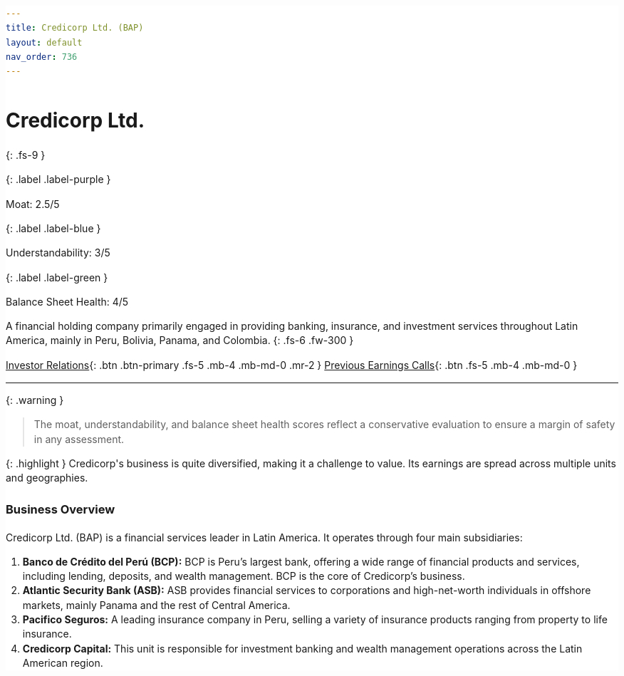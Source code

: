 ```yaml
---
title: Credicorp Ltd. (BAP)
layout: default
nav_order: 736
---
```


# Credicorp Ltd.
{: .fs-9 }

{: .label .label-purple }

Moat: 2.5/5

{: .label .label-blue }

Understandability: 3/5

{: .label .label-green }

Balance Sheet Health: 4/5

A financial holding company primarily engaged in providing banking, insurance, and investment services throughout Latin America, mainly in Peru, Bolivia, Panama, and Colombia.
{: .fs-6 .fw-300 }

[Investor Relations](https://www.google.com/search?q=BAP+investor+relations){: .btn .btn-primary .fs-5 .mb-4 .mb-md-0 .mr-2 }
[Previous Earnings Calls](https://discountingcashflows.com/company/BAP/transcripts/){: .btn .fs-5 .mb-4 .mb-md-0 }

---

{: .warning }
>The moat, understandability, and balance sheet health scores reflect a conservative evaluation to ensure a margin of safety in any assessment.



{: .highlight }
Credicorp's business is quite diversified, making it a challenge to value. Its earnings are spread across multiple units and geographies.
### Business Overview

Credicorp Ltd. (BAP) is a financial services leader in Latin America. It operates through four main subsidiaries:

1.  **Banco de Crédito del Perú (BCP):** BCP is Peru’s largest bank, offering a wide range of financial products and services, including lending, deposits, and wealth management. BCP is the core of Credicorp’s business.
2. **Atlantic Security Bank (ASB):** ASB provides financial services to corporations and high-net-worth individuals in offshore markets, mainly Panama and the rest of Central America.
3. **Pacifico Seguros:** A leading insurance company in Peru, selling a variety of insurance products ranging from property to life insurance.
4.  **Credicorp Capital:** This unit is responsible for investment banking and wealth management operations across the Latin American region.
